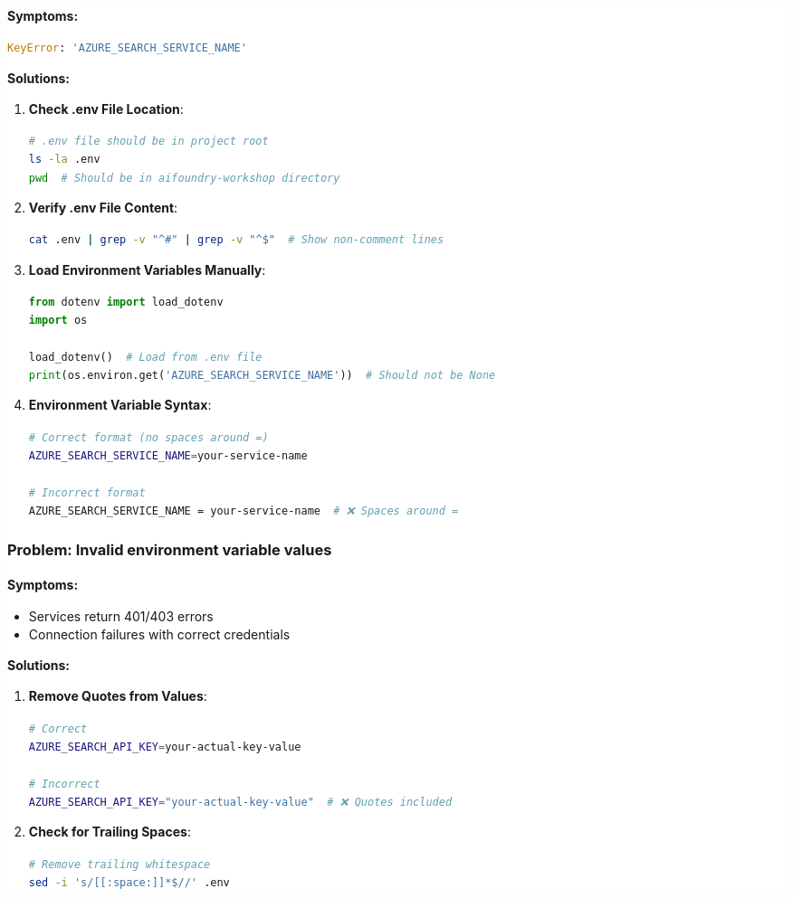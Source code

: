 **Symptoms:**
```python
KeyError: 'AZURE_SEARCH_SERVICE_NAME'
```

**Solutions:**

1. **Check .env File Location**:
   ```bash
   # .env file should be in project root
   ls -la .env
   pwd  # Should be in aifoundry-workshop directory
   ```

2. **Verify .env File Content**:
   ```bash
   cat .env | grep -v "^#" | grep -v "^$"  # Show non-comment lines
   ```

3. **Load Environment Variables Manually**:
   ```python
   from dotenv import load_dotenv
   import os
   
   load_dotenv()  # Load from .env file
   print(os.environ.get('AZURE_SEARCH_SERVICE_NAME'))  # Should not be None
   ```

4. **Environment Variable Syntax**:
   ```bash
   # Correct format (no spaces around =)
   AZURE_SEARCH_SERVICE_NAME=your-service-name
   
   # Incorrect format
   AZURE_SEARCH_SERVICE_NAME = your-service-name  # ❌ Spaces around =
   ```

### Problem: Invalid environment variable values

**Symptoms:**
- Services return 401/403 errors
- Connection failures with correct credentials

**Solutions:**

1. **Remove Quotes from Values**:
   ```bash
   # Correct
   AZURE_SEARCH_API_KEY=your-actual-key-value
   
   # Incorrect
   AZURE_SEARCH_API_KEY="your-actual-key-value"  # ❌ Quotes included
   ```

2. **Check for Trailing Spaces**:
   ```bash
   # Remove trailing whitespace
   sed -i 's/[[:space:]]*$//' .env
   ```

